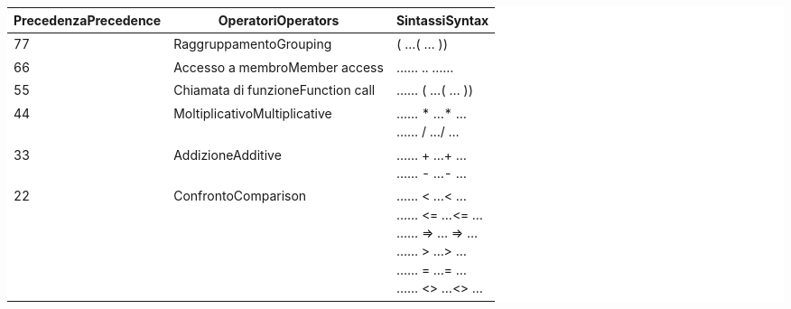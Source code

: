 | <span data-ttu-id="5c4c3-154">Precedenza</span><span class="sxs-lookup"><span data-stu-id="5c4c3-154">Precedence</span></span> | <span data-ttu-id="5c4c3-155">Operatori</span><span class="sxs-lookup"><span data-stu-id="5c4c3-155">Operators</span></span>      | <span data-ttu-id="5c4c3-156">Sintassi</span><span class="sxs-lookup"><span data-stu-id="5c4c3-156">Syntax</span></span>                                                                  |
|------------|----------------|-------------------------------------------------------------------------|
| <span data-ttu-id="5c4c3-157">7</span><span class="sxs-lookup"><span data-stu-id="5c4c3-157">7</span></span>          | <span data-ttu-id="5c4c3-158">Raggruppamento</span><span class="sxs-lookup"><span data-stu-id="5c4c3-158">Grouping</span></span>       | <span data-ttu-id="5c4c3-159">( …</span><span class="sxs-lookup"><span data-stu-id="5c4c3-159">( …</span></span> <span data-ttu-id="5c4c3-160">)</span><span class="sxs-lookup"><span data-stu-id="5c4c3-160">)</span></span>                                                                   |
| <span data-ttu-id="5c4c3-161">6</span><span class="sxs-lookup"><span data-stu-id="5c4c3-161">6</span></span>          | <span data-ttu-id="5c4c3-162">Accesso a membro</span><span class="sxs-lookup"><span data-stu-id="5c4c3-162">Member access</span></span>  | <span data-ttu-id="5c4c3-163">…</span><span class="sxs-lookup"><span data-stu-id="5c4c3-163">…</span></span> <span data-ttu-id="5c4c3-164">.</span><span class="sxs-lookup"><span data-stu-id="5c4c3-164">.</span></span> <span data-ttu-id="5c4c3-165">…</span><span class="sxs-lookup"><span data-stu-id="5c4c3-165">…</span></span>                                                                   |
| <span data-ttu-id="5c4c3-166">5</span><span class="sxs-lookup"><span data-stu-id="5c4c3-166">5</span></span>          | <span data-ttu-id="5c4c3-167">Chiamata di funzione</span><span class="sxs-lookup"><span data-stu-id="5c4c3-167">Function call</span></span>  | <span data-ttu-id="5c4c3-168">…</span><span class="sxs-lookup"><span data-stu-id="5c4c3-168">…</span></span> <span data-ttu-id="5c4c3-169">( …</span><span class="sxs-lookup"><span data-stu-id="5c4c3-169">( …</span></span> <span data-ttu-id="5c4c3-170">)</span><span class="sxs-lookup"><span data-stu-id="5c4c3-170">)</span></span>                                                                 |
| <span data-ttu-id="5c4c3-171">4</span><span class="sxs-lookup"><span data-stu-id="5c4c3-171">4</span></span>          | <span data-ttu-id="5c4c3-172">Moltiplicativo</span><span class="sxs-lookup"><span data-stu-id="5c4c3-172">Multiplicative</span></span> | <span data-ttu-id="5c4c3-173">…</span><span class="sxs-lookup"><span data-stu-id="5c4c3-173">…</span></span> <span data-ttu-id="5c4c3-174">\* …</span><span class="sxs-lookup"><span data-stu-id="5c4c3-174">\* …</span></span><br><span data-ttu-id="5c4c3-175">…</span><span class="sxs-lookup"><span data-stu-id="5c4c3-175">…</span></span> <span data-ttu-id="5c4c3-176">/ …</span><span class="sxs-lookup"><span data-stu-id="5c4c3-176">/ …</span></span>                                                         |
| <span data-ttu-id="5c4c3-177">3</span><span class="sxs-lookup"><span data-stu-id="5c4c3-177">3</span></span>          | <span data-ttu-id="5c4c3-178">Addizione</span><span class="sxs-lookup"><span data-stu-id="5c4c3-178">Additive</span></span>       | <span data-ttu-id="5c4c3-179">…</span><span class="sxs-lookup"><span data-stu-id="5c4c3-179">…</span></span> <span data-ttu-id="5c4c3-180">+ …</span><span class="sxs-lookup"><span data-stu-id="5c4c3-180">+ …</span></span><br><span data-ttu-id="5c4c3-181">…</span><span class="sxs-lookup"><span data-stu-id="5c4c3-181">…</span></span> <span data-ttu-id="5c4c3-182">- …</span><span class="sxs-lookup"><span data-stu-id="5c4c3-182">- …</span></span>                                                          |
| <span data-ttu-id="5c4c3-183">2</span><span class="sxs-lookup"><span data-stu-id="5c4c3-183">2</span></span>          | <span data-ttu-id="5c4c3-184">Confronto</span><span class="sxs-lookup"><span data-stu-id="5c4c3-184">Comparison</span></span>     | <span data-ttu-id="5c4c3-185">…</span><span class="sxs-lookup"><span data-stu-id="5c4c3-185">…</span></span> <span data-ttu-id="5c4c3-186">&lt; …</span><span class="sxs-lookup"><span data-stu-id="5c4c3-186">&lt; …</span></span><br><span data-ttu-id="5c4c3-187">…</span><span class="sxs-lookup"><span data-stu-id="5c4c3-187">…</span></span> <span data-ttu-id="5c4c3-188">&lt;= …</span><span class="sxs-lookup"><span data-stu-id="5c4c3-188">&lt;= …</span></span><br><span data-ttu-id="5c4c3-189">…</span><span class="sxs-lookup"><span data-stu-id="5c4c3-189">…</span></span><span data-ttu-id="5c4c3-190"> =&gt; …</span><span class="sxs-lookup"><span data-stu-id="5c4c3-190"> =&gt; …</span></span><br><span data-ttu-id="5c4c3-191">…</span><span class="sxs-lookup"><span data-stu-id="5c4c3-191">…</span></span> <span data-ttu-id="5c4c3-192">&gt; …</span><span class="sxs-lookup"><span data-stu-id="5c4c3-192">&gt; …</span></span><br><span data-ttu-id="5c4c3-193">…</span><span class="sxs-lookup"><span data-stu-id="5c4c3-193">…</span></span> <span data-ttu-id="5c4c3-194">= …</span><span class="sxs-lookup"><span data-stu-id="5c4c3-194">= …</span></span><br><span data-ttu-id="5c4c3-195">…</span><span class="sxs-lookup"><span data-stu-id="5c4c3-195">…</span></span> <span data-ttu-id="5c4c3-196">&lt;&gt; …</span><span class="sxs-lookup"><span data-stu-id="5c4c3-196">&lt;&gt; …</span></span> |